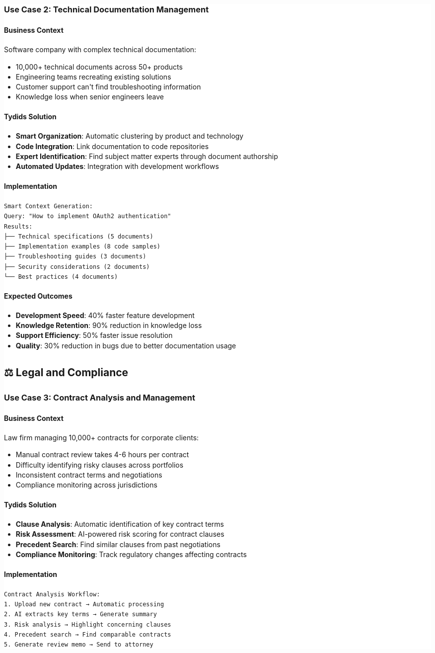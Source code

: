 ### Use Case 2: Technical Documentation Management

#### Business Context
Software company with complex technical documentation:
- 10,000+ technical documents across 50+ products
- Engineering teams recreating existing solutions
- Customer support can't find troubleshooting information
- Knowledge loss when senior engineers leave

#### Tydids Solution
- **Smart Organization**: Automatic clustering by product and technology
- **Code Integration**: Link documentation to code repositories
- **Expert Identification**: Find subject matter experts through document authorship
- **Automated Updates**: Integration with development workflows

#### Implementation
```
Smart Context Generation:
Query: "How to implement OAuth2 authentication"
Results:
├── Technical specifications (5 documents)
├── Implementation examples (8 code samples)
├── Troubleshooting guides (3 documents)
├── Security considerations (2 documents)
└── Best practices (4 documents)
```

#### Expected Outcomes
- **Development Speed**: 40% faster feature development
- **Knowledge Retention**: 90% reduction in knowledge loss
- **Support Efficiency**: 50% faster issue resolution
- **Quality**: 30% reduction in bugs due to better documentation usage

## ⚖️ Legal and Compliance

### Use Case 3: Contract Analysis and Management

#### Business Context
Law firm managing 10,000+ contracts for corporate clients:
- Manual contract review takes 4-6 hours per contract
- Difficulty identifying risky clauses across portfolios
- Inconsistent contract terms and negotiations
- Compliance monitoring across jurisdictions

#### Tydids Solution
- **Clause Analysis**: Automatic identification of key contract terms
- **Risk Assessment**: AI-powered risk scoring for contract clauses
- **Precedent Search**: Find similar clauses from past negotiations
- **Compliance Monitoring**: Track regulatory changes affecting contracts

#### Implementation
```
Contract Analysis Workflow:
1. Upload new contract → Automatic processing
2. AI extracts key terms → Generate summary
3. Risk analysis → Highlight concerning clauses  
4. Precedent search → Find comparable contracts
5. Generate review memo → Send to attorney
```
